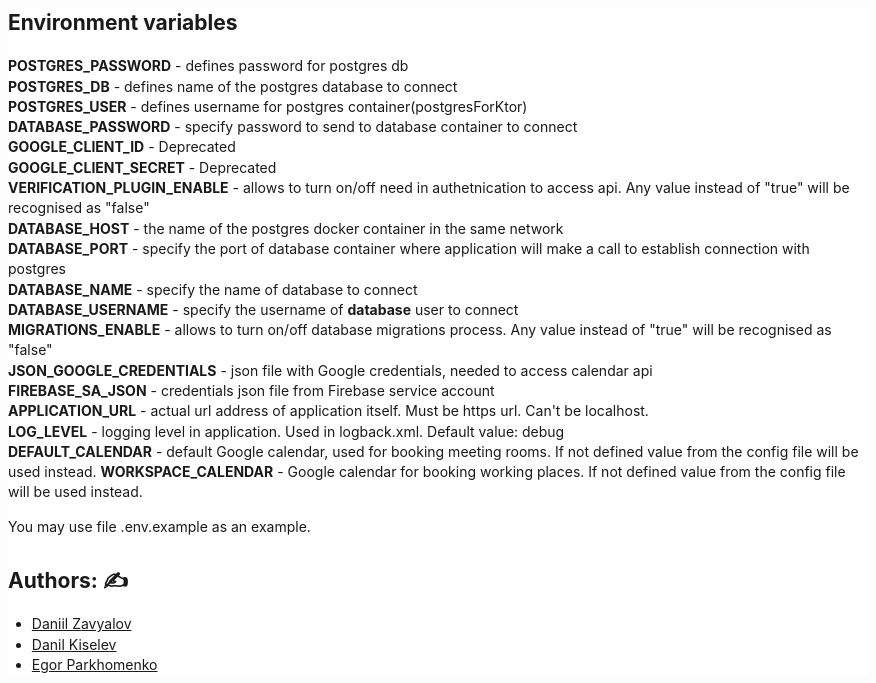 ## Environment variables

**POSTGRES_PASSWORD** - defines password for postgres db<br>
**POSTGRES_DB** - defines name of the postgres database to connect<br>
**POSTGRES_USER** - defines username for postgres container(postgresForKtor)<br>
**DATABASE_PASSWORD** - specify password to send to database container to connect<br>
**GOOGLE_CLIENT_ID** - Deprecated <br>
**GOOGLE_CLIENT_SECRET** - Deprecated<br>
**VERIFICATION_PLUGIN_ENABLE** - allows to turn on/off need in authetnication to access api. Any value instead of "true" will be recognised as "false"<br>
**DATABASE_HOST** - the name of the postgres docker container in the same network<br>
**DATABASE_PORT** - specify the port of database container where application will make a call to establish connection with postgres<br>
**DATABASE_NAME** - specify the name of database to connect<br>
**DATABASE_USERNAME** - specify the username of **database** user to connect<br>
**MIGRATIONS_ENABLE** - allows to turn on/off database migrations process. Any value instead of "true" will be recognised as "false"<br>
**JSON_GOOGLE_CREDENTIALS** - json file with Google credentials, needed to access calendar api<br>
**FIREBASE_SA_JSON** - credentials json file from Firebase service account<br>
**APPLICATION_URL** - actual url address of application itself. Must be https url. Can't be localhost.<br>
**LOG_LEVEL** - logging level in application. Used in logback.xml. Default value: debug<br>
**DEFAULT_CALENDAR** - default Google calendar, used for booking meeting rooms. If not defined value from the config file will be used instead.
**WORKSPACE_CALENDAR** - Google calendar for booking working places. If not defined value from the config file will be used instead.

You may use file .env.example as an example.

## Authors: :writing_hand:

- [Daniil Zavyalov](https://github.com/zavyalov-daniil)
- [Danil Kiselev](https://github.com/kiselev-danil)
- [Egor Parkhomenko](https://github.com/1MPULSEONE)
